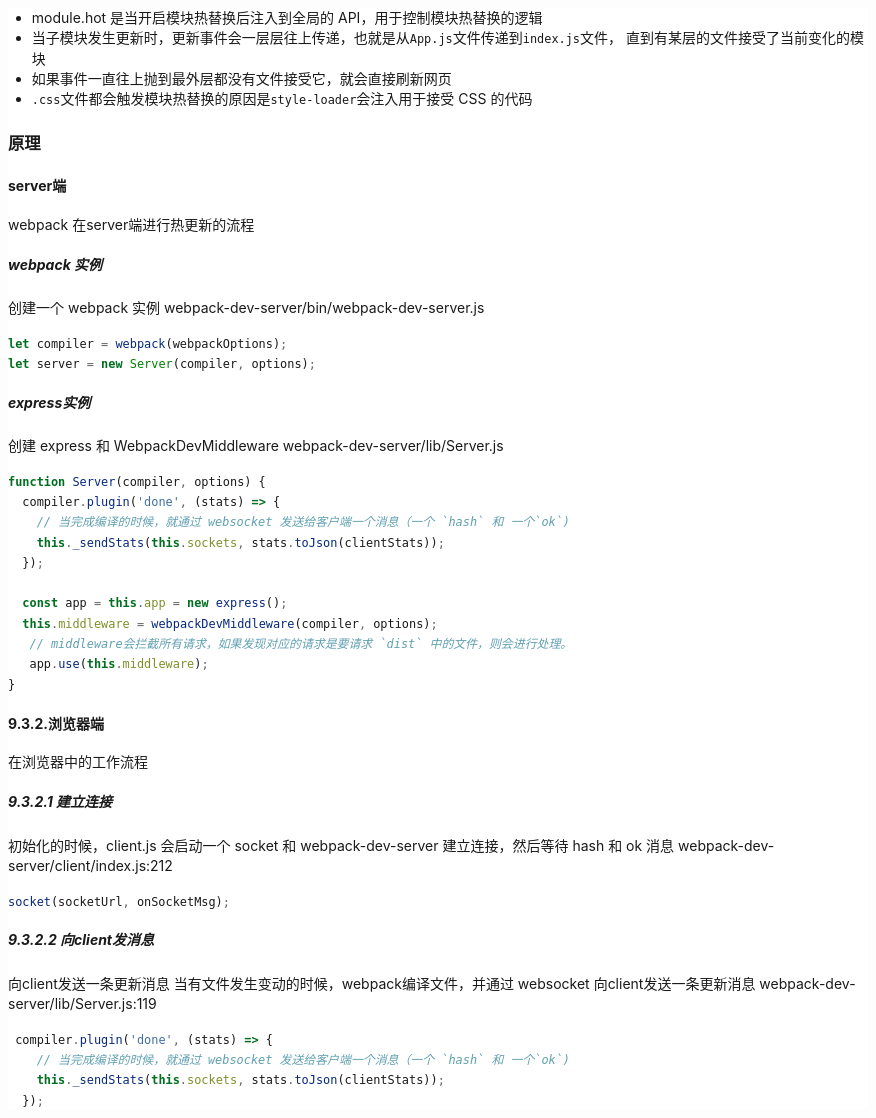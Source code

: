 - module.hot 是当开启模块热替换后注入到全局的 API，用于控制模块热替换的逻辑
- 当子模块发生更新时，更新事件会一层层往上传递，也就是从`App.js`文件传递到`index.js`文件， 直到有某层的文件接受了当前变化的模块
- 如果事件一直往上抛到最外层都没有文件接受它，就会直接刷新网页
- `.css`文件都会触发模块热替换的原因是`style-loader`会注入用于接受 CSS 的代码

###  原理

####  server端

webpack 在server端进行热更新的流程

#####  webpack 实例

创建一个 webpack 实例 webpack-dev-server/bin/webpack-dev-server.js

```js
let compiler = webpack(webpackOptions);
let server = new Server(compiler, options);
```

##### express实例

创建 express 和 WebpackDevMiddleware webpack-dev-server/lib/Server.js

```js
function Server(compiler, options) {
  compiler.plugin('done', (stats) => {
    // 当完成编译的时候，就通过 websocket 发送给客户端一个消息（一个 `hash` 和 一个`ok`)
    this._sendStats(this.sockets, stats.toJson(clientStats)); 
  });

  const app = this.app = new express();
  this.middleware = webpackDevMiddleware(compiler, options);
   // middleware会拦截所有请求，如果发现对应的请求是要请求 `dist` 中的文件，则会进行处理。
   app.use(this.middleware);
}
```

#### 9.3.2.浏览器端

在浏览器中的工作流程

##### 9.3.2.1 建立连接

初始化的时候，client.js 会启动一个 socket 和 webpack-dev-server 建立连接，然后等待 hash 和 ok 消息 webpack-dev-server/client/index.js:212

```js
socket(socketUrl, onSocketMsg);
```

##### 9.3.2.2 向client发消息

向client发送一条更新消息 当有文件发生变动的时候，webpack编译文件，并通过 websocket 向client发送一条更新消息 webpack-dev-server/lib/Server.js:119

```js
 compiler.plugin('done', (stats) => {
    // 当完成编译的时候，就通过 websocket 发送给客户端一个消息（一个 `hash` 和 一个`ok`)
    this._sendStats(this.sockets, stats.toJson(clientStats)); 
  });
```

